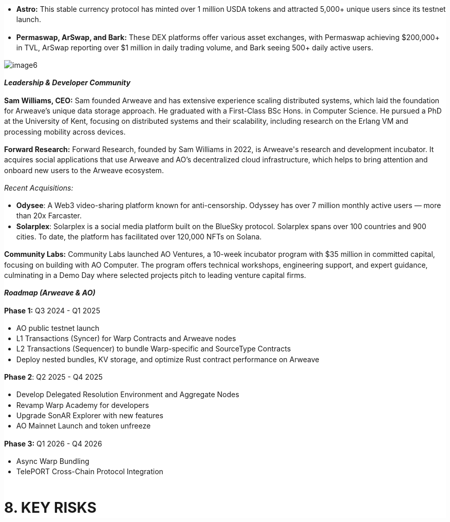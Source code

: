 * **Astro:** This stable currency protocol has minted over 1 million USDA tokens and attracted 5,000+ unique users since its testnet launch.

* **Permaswap, ArSwap, and Bark:** These DEX platforms offer various asset exchanges, with Permaswap achieving $200,000+ in TVL, ArSwap reporting over $1 million in daily trading volume, and Bark seeing 500+ daily active users.

![image6](https://github.com/user-attachments/assets/0cdaf1aa-ef38-4048-82f0-d452760db915)

***Leadership & Developer Community*** 

**Sam Williams, CEO:** Sam founded Arweave and has extensive experience scaling distributed systems, which laid the foundation for Arweave’s unique data storage approach. He graduated with a First-Class BSc Hons. in Computer Science. He pursued a PhD at the University of Kent, focusing on distributed systems and their scalability, including research on the Erlang VM and processing mobility across devices.

**Forward Research:** Forward Research, founded by Sam Williams in 2022, is Arweave's research and development incubator. It acquires social applications that use Arweave and AO’s decentralized cloud infrastructure, which helps to bring attention and onboard new users to the Arweave ecosystem. 

*Recent Acquisitions:* 

* **Odysee**: A Web3 video-sharing platform known for anti-censorship. Odyssey has over 7 million monthly active users — more than 20x Farcaster.   
* **Solarplex**: Solarplex is a social media platform built on the BlueSky protocol. Solarplex spans over 100 countries and 900 cities. To date, the platform has facilitated over 120,000 NFTs on Solana. 


**Community Labs:** Community Labs launched AO Ventures, a 10-week incubator program with $35 million in committed capital, focusing on building with AO Computer. The program offers technical workshops, engineering support, and expert guidance, culminating in a Demo Day where selected projects pitch to leading venture capital firms. 

***Roadmap (Arweave & AO)*** 

**Phase 1:** Q3 2024 \- Q1 2025

* AO public testnet launch  
* L1 Transactions (Syncer) for Warp Contracts and Arweave nodes  
* L2 Transactions (Sequencer) to bundle Warp-specific and SourceType Contracts   
* Deploy nested bundles, KV storage, and optimize Rust contract performance on Arweave 

**Phase 2**: Q2 2025 \- Q4 2025

* Develop Delegated Resolution Environment and Aggregate Nodes  
* Revamp Warp Academy for developers  
* Upgrade SonAR Explorer with new features  
* AO Mainnet Launch and token unfreeze


**Phase 3:** Q1 2026 \- Q4 2026

* Async Warp Bundling   
* TelePORT Cross-Chain Protocol Integration

# **8. KEY RISKS**
<a id="key-risks-1"></a>

